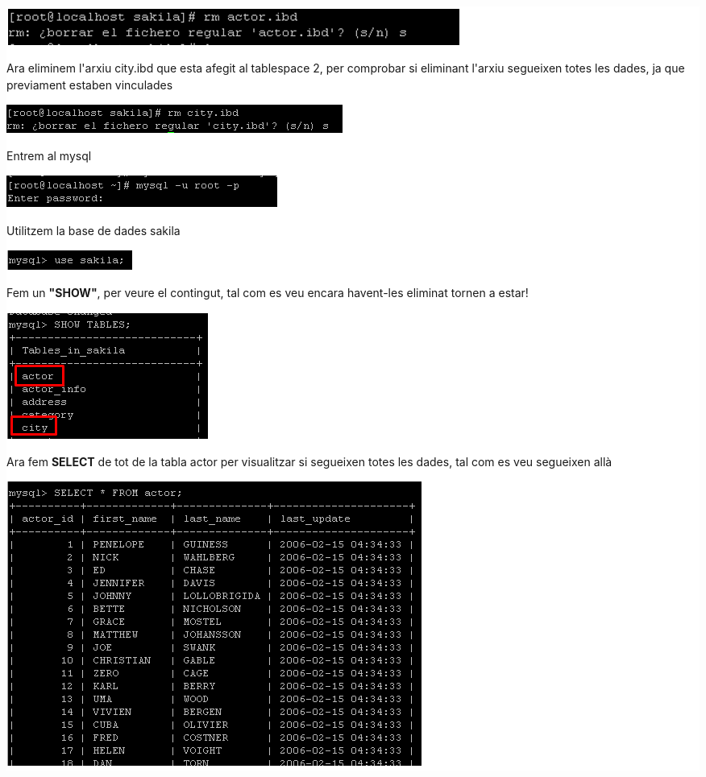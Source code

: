 ![](https://github.com/ahmedwaix/Storage-Engine/blob/main/Imagenes/image59.png)

Ara eliminem l'arxiu city.ibd que esta afegit al tablespace 2, per comprobar si eliminant l'arxiu segueixen totes les dades, ja que previament estaben vinculades 

![](https://github.com/ahmedwaix/Storage-Engine/blob/main/Imagenes/image58.png)

Entrem al mysql

![](https://github.com/ahmedwaix/Storage-Engine/blob/main/Imagenes/image60.png)

Utilitzem la base de dades sakila

![](https://github.com/ahmedwaix/Storage-Engine/blob/main/Imagenes/image61.png)

Fem un **"SHOW"**, per veure el contingut, tal com es veu encara havent-les eliminat tornen a estar!

![](https://github.com/ahmedwaix/Storage-Engine/blob/main/Imagenes/image62.png)

Ara fem **SELECT** de tot de la tabla actor per visualitzar si segueixen totes les dades, tal com es veu segueixen allà

![](https://github.com/ahmedwaix/Storage-Engine/blob/main/Imagenes/image63.png)

